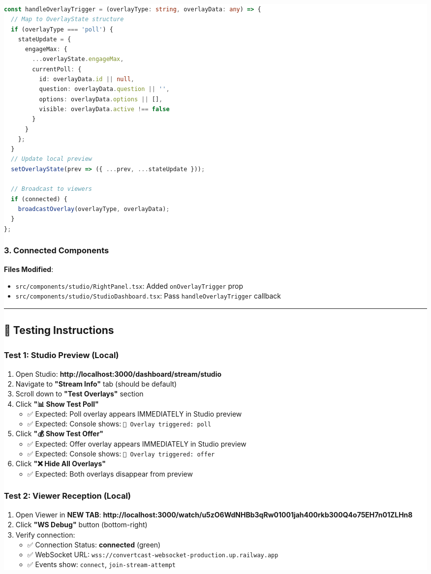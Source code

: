 ```typescript
const handleOverlayTrigger = (overlayType: string, overlayData: any) => {
  // Map to OverlayState structure
  if (overlayType === 'poll') {
    stateUpdate = {
      engageMax: {
        ...overlayState.engageMax,
        currentPoll: {
          id: overlayData.id || null,
          question: overlayData.question || '',
          options: overlayData.options || [],
          visible: overlayData.active !== false
        }
      }
    };
  }
  // Update local preview
  setOverlayState(prev => ({ ...prev, ...stateUpdate }));

  // Broadcast to viewers
  if (connected) {
    broadcastOverlay(overlayType, overlayData);
  }
};
```

### **3. Connected Components**
**Files Modified**:
- `src/components/studio/RightPanel.tsx`: Added `onOverlayTrigger` prop
- `src/components/studio/StudioDashboard.tsx`: Pass `handleOverlayTrigger` callback

---

## 🧪 Testing Instructions

### **Test 1: Studio Preview (Local)**
1. Open Studio: **http://localhost:3000/dashboard/stream/studio**
2. Navigate to **"Stream Info"** tab (should be default)
3. Scroll down to **"Test Overlays"** section
4. Click **"📊 Show Test Poll"**
   - ✅ Expected: Poll overlay appears IMMEDIATELY in Studio preview
   - ✅ Expected: Console shows: `🎯 Overlay triggered: poll`
5. Click **"💰 Show Test Offer"**
   - ✅ Expected: Offer overlay appears IMMEDIATELY in Studio preview
   - ✅ Expected: Console shows: `🎯 Overlay triggered: offer`
6. Click **"❌ Hide All Overlays"**
   - ✅ Expected: Both overlays disappear from preview

### **Test 2: Viewer Reception (Local)**
1. Open Viewer in **NEW TAB**: **http://localhost:3000/watch/u5zO6WdNHBb3qRw01001jah400rkb300Q4o75EH7n01ZLHn8**
2. Click **"WS Debug"** button (bottom-right)
3. Verify connection:
   - ✅ Connection Status: **connected** (green)
   - ✅ WebSocket URL: `wss://convertcast-websocket-production.up.railway.app`
   - ✅ Events show: `connect`, `join-stream-attempt`

